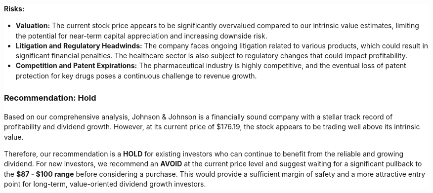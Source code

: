**Risks:**
* **Valuation:** The current stock price appears to be significantly overvalued compared to our intrinsic value estimates, limiting the potential for near-term capital appreciation and increasing downside risk.
* **Litigation and Regulatory Headwinds:** The company faces ongoing litigation related to various products, which could result in significant financial penalties. The healthcare sector is also subject to regulatory changes that could impact profitability.
* **Competition and Patent Expirations:** The pharmaceutical industry is highly competitive, and the eventual loss of patent protection for key drugs poses a continuous challenge to revenue growth.

### Recommendation: Hold

Based on our comprehensive analysis, Johnson & Johnson is a financially sound company with a stellar track record of profitability and dividend growth. However, at its current price of $176.19, the stock appears to be trading well above its intrinsic value.

Therefore, our recommendation is a **HOLD** for existing investors who can continue to benefit from the reliable and growing dividend. For new investors, we recommend an **AVOID** at the current price level and suggest waiting for a significant pullback to the **$87 - $100 range** before considering a purchase. This would provide a sufficient margin of safety and a more attractive entry point for long-term, value-oriented dividend growth investors.